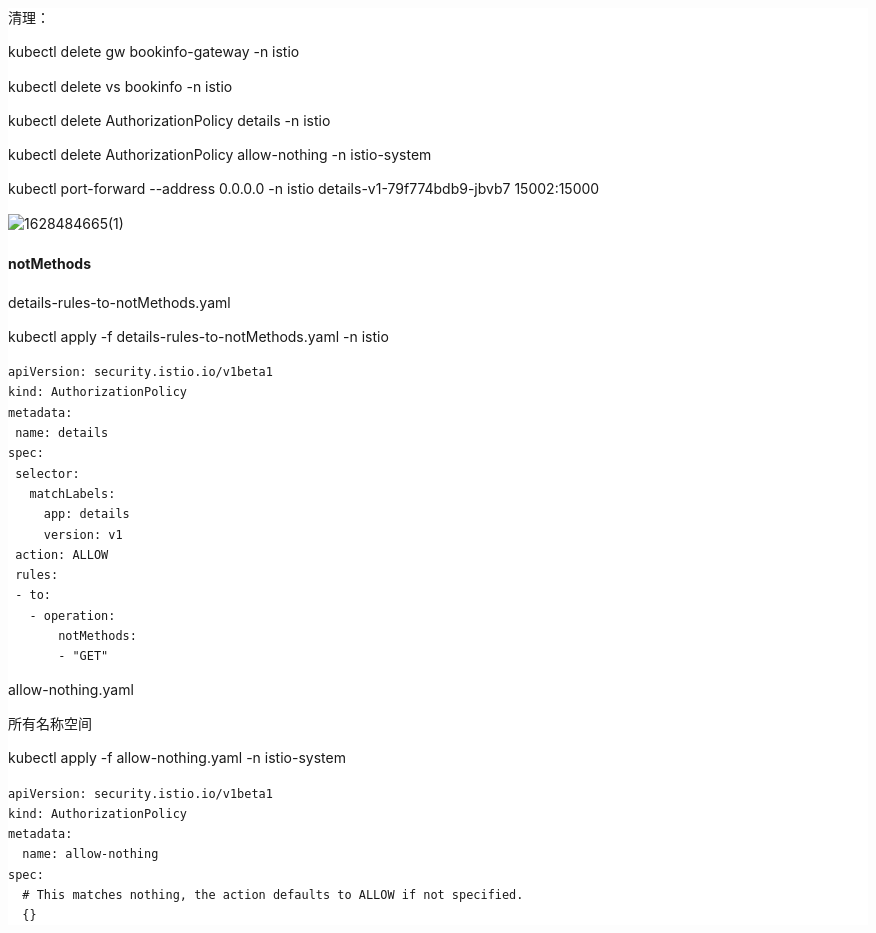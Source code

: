 

清理：

kubectl delete gw bookinfo-gateway -n istio

kubectl delete vs bookinfo -n istio

kubectl delete AuthorizationPolicy details -n istio

kubectl delete   AuthorizationPolicy  allow-nothing -n istio-system



kubectl port-forward --address 0.0.0.0 -n istio details-v1-79f774bdb9-jbvb7 15002:15000



![1628484665(1)](images/1628484665(1).jpg)





#### notMethods

details-rules-to-notMethods.yaml

kubectl apply -f details-rules-to-notMethods.yaml -n istio

```
apiVersion: security.istio.io/v1beta1
kind: AuthorizationPolicy
metadata:
 name: details
spec:
 selector:
   matchLabels:
     app: details
     version: v1
 action: ALLOW
 rules:
 - to:
   - operation:
       notMethods:
       - "GET"
```

allow-nothing.yaml

所有名称空间

kubectl apply -f allow-nothing.yaml -n istio-system

```
apiVersion: security.istio.io/v1beta1
kind: AuthorizationPolicy
metadata:
  name: allow-nothing
spec:
  # This matches nothing, the action defaults to ALLOW if not specified.
  {}
```
